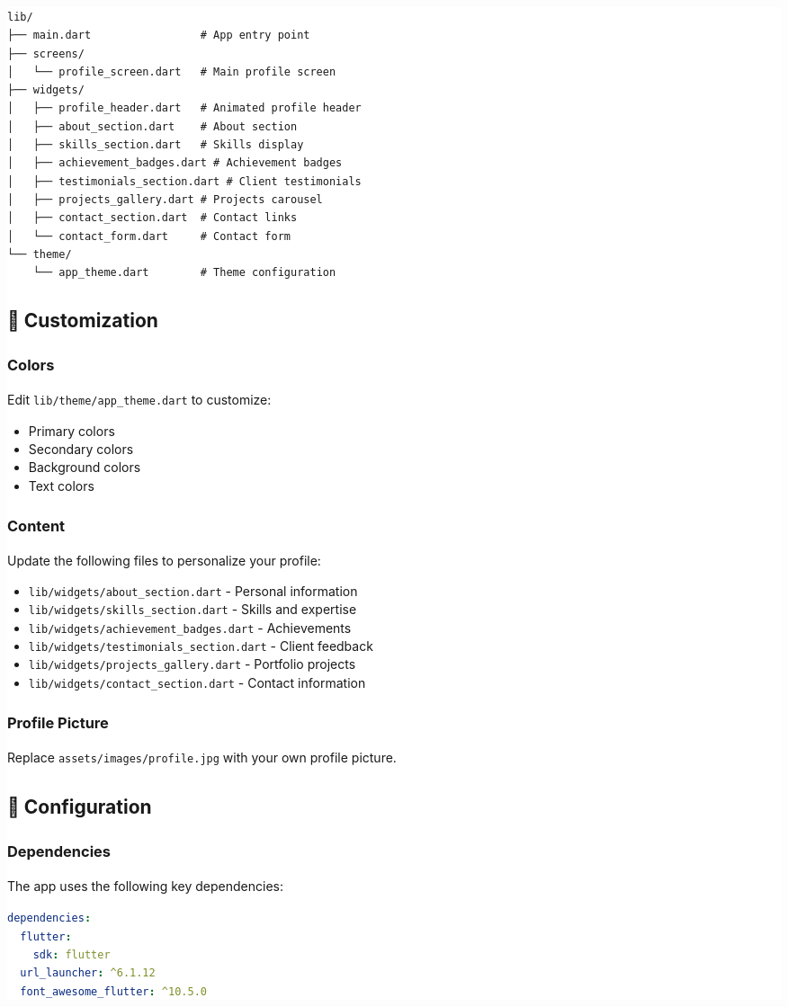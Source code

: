 ```
lib/
├── main.dart                 # App entry point
├── screens/
│   └── profile_screen.dart   # Main profile screen
├── widgets/
│   ├── profile_header.dart   # Animated profile header
│   ├── about_section.dart    # About section
│   ├── skills_section.dart   # Skills display
│   ├── achievement_badges.dart # Achievement badges
│   ├── testimonials_section.dart # Client testimonials
│   ├── projects_gallery.dart # Projects carousel
│   ├── contact_section.dart  # Contact links
│   └── contact_form.dart     # Contact form
└── theme/
    └── app_theme.dart        # Theme configuration
```

## 🎨 Customization

### Colors
Edit `lib/theme/app_theme.dart` to customize:
- Primary colors
- Secondary colors
- Background colors
- Text colors

### Content
Update the following files to personalize your profile:
- `lib/widgets/about_section.dart` - Personal information
- `lib/widgets/skills_section.dart` - Skills and expertise
- `lib/widgets/achievement_badges.dart` - Achievements
- `lib/widgets/testimonials_section.dart` - Client feedback
- `lib/widgets/projects_gallery.dart` - Portfolio projects
- `lib/widgets/contact_section.dart` - Contact information

### Profile Picture
Replace `assets/images/profile.jpg` with your own profile picture.

## 🔧 Configuration

### Dependencies
The app uses the following key dependencies:

```yaml
dependencies:
  flutter:
    sdk: flutter
  url_launcher: ^6.1.12
  font_awesome_flutter: ^10.5.0
```
